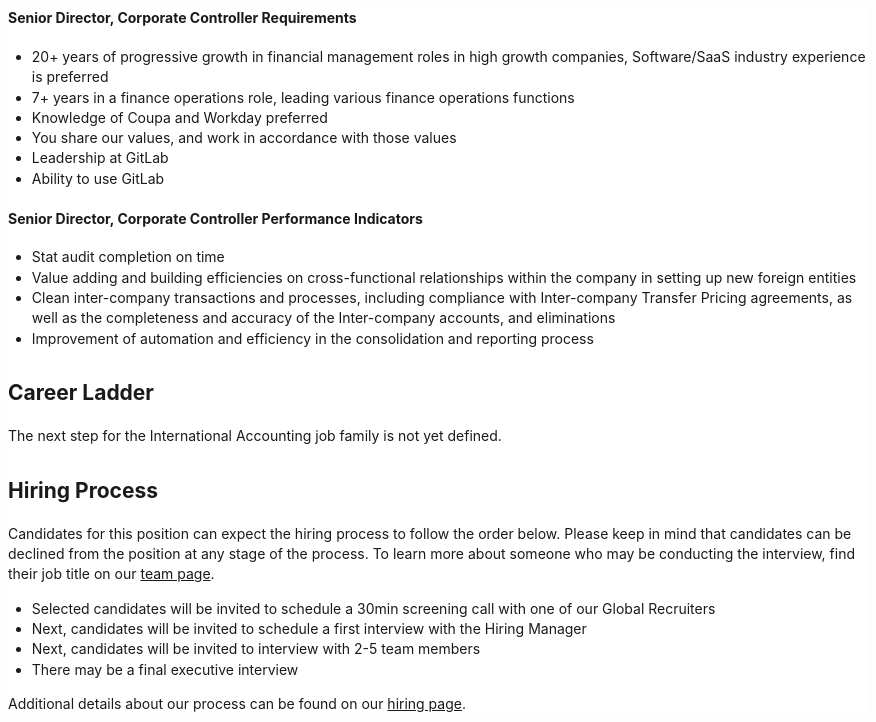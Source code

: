 #### Senior Director, Corporate Controller Requirements

- 20+ years of progressive growth in financial management roles in high growth companies, Software/SaaS industry experience is preferred
- 7+ years in a finance operations role, leading various finance operations functions
- Knowledge of Coupa and Workday preferred
- You share our values, and work in accordance with those values
- Leadership at GitLab
- Ability to use GitLab

#### Senior Director, Corporate Controller Performance Indicators

- Stat audit completion on time
- Value adding and building efficiencies on cross-functional relationships within the company in setting up new foreign entities
- Clean inter-company transactions and processes, including compliance with Inter-company Transfer Pricing agreements, as well as the completeness and accuracy of the Inter-company accounts, and eliminations
- Improvement of automation and efficiency in the consolidation and reporting process

## Career Ladder

The next step for the International Accounting  job family is not yet defined.

## Hiring Process

Candidates for this position can expect the hiring process to follow the order below. Please keep in mind that candidates can be declined from the position at any stage of the process. To learn more about someone who may be conducting the interview, find their job title on our [team page](/handbook/company/team/).

- Selected candidates will be invited to schedule a 30min screening call with one of our Global Recruiters
- Next, candidates will be invited to schedule a first interview with the Hiring Manager
- Next, candidates will be invited to interview with 2-5 team members
- There may be a final executive interview

Additional details about our process can be found on our [hiring page](/handbook/hiring/).
